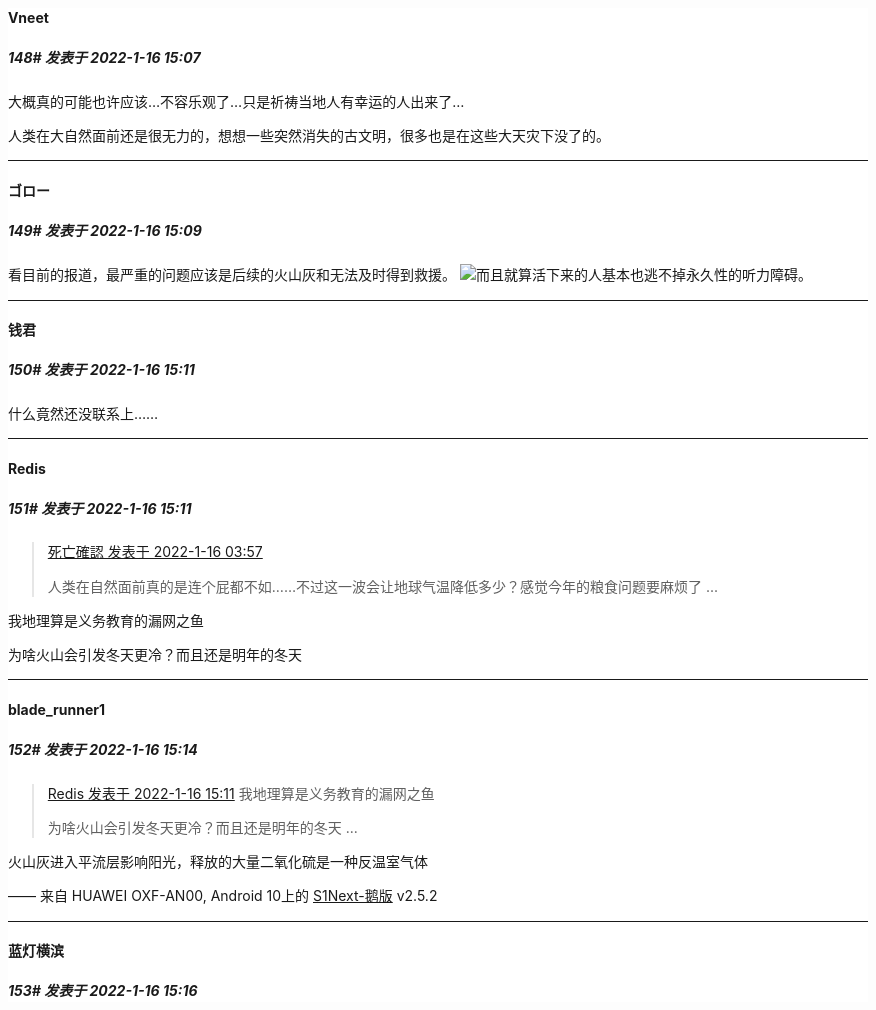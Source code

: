 ####  Vneet  
##### 148#       发表于 2022-1-16 15:07

大概真的可能也许应该…不容乐观了…只是祈祷当地人有幸运的人出来了…

人类在大自然面前还是很无力的，想想一些突然消失的古文明，很多也是在这些大天灾下没了的。



*****

####  ゴロー  
##### 149#       发表于 2022-1-16 15:09

看目前的报道，最严重的问题应该是后续的火山灰和无法及时得到救援。
<img src="https://static.saraba1st.com/image/smiley/face2017/019.png" referrerpolicy="no-referrer">而且就算活下来的人基本也逃不掉永久性的听力障碍。

*****

####  钱君  
##### 150#       发表于 2022-1-16 15:11

什么竟然还没联系上……



*****

####  Redis  
##### 151#       发表于 2022-1-16 15:11

<blockquote><a href="httphttps://bbs.saraba1st.com/2b/forum.php?mod=redirect&amp;goto=findpost&amp;pid=54308381&amp;ptid=2047527" target="_blank">死亡確認 发表于 2022-1-16 03:57</a>

人类在自然面前真的是连个屁都不如……不过这一波会让地球气温降低多少？感觉今年的粮食问题要麻烦了 ...</blockquote>
我地理算是义务教育的漏网之鱼

为啥火山会引发冬天更冷？而且还是明年的冬天

*****

####  blade_runner1  
##### 152#       发表于 2022-1-16 15:14

<blockquote><a href="httphttps://bbs.saraba1st.com/2b/forum.php?mod=redirect&amp;goto=findpost&amp;pid=54312148&amp;ptid=2047527" target="_blank">Redis 发表于 2022-1-16 15:11</a>
我地理算是义务教育的漏网之鱼

为啥火山会引发冬天更冷？而且还是明年的冬天 ...</blockquote>
火山灰进入平流层影响阳光，释放的大量二氧化硫是一种反温室气体

—— 来自 HUAWEI OXF-AN00, Android 10上的 [S1Next-鹅版](https://github.com/ykrank/S1-Next/releases) v2.5.2

*****

####  蓝灯横滨  
##### 153#       发表于 2022-1-16 15:16
